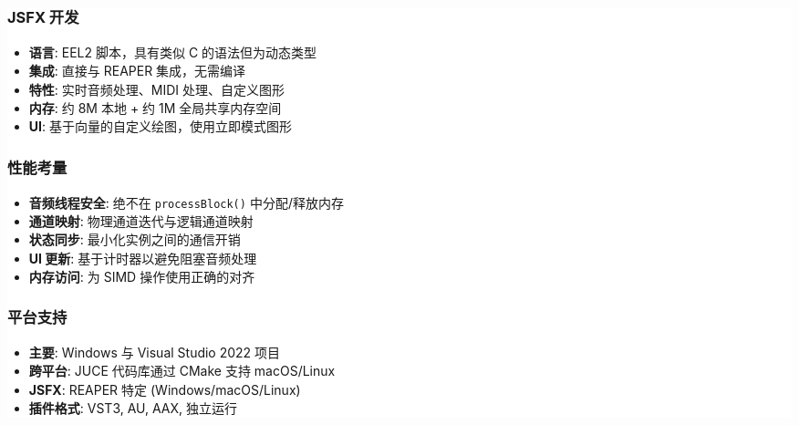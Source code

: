### JSFX 开发
- **语言**: EEL2 脚本，具有类似 C 的语法但为动态类型
- **集成**: 直接与 REAPER 集成，无需编译
- **特性**: 实时音频处理、MIDI 处理、自定义图形
- **内存**: 约 8M 本地 + 约 1M 全局共享内存空间
- **UI**: 基于向量的自定义绘图，使用立即模式图形

### 性能考量
- **音频线程安全**: 绝不在 `processBlock()` 中分配/释放内存
- **通道映射**: 物理通道迭代与逻辑通道映射
- **状态同步**: 最小化实例之间的通信开销
- **UI 更新**: 基于计时器以避免阻塞音频处理
- **内存访问**: 为 SIMD 操作使用正确的对齐

### 平台支持
- **主要**: Windows 与 Visual Studio 2022 项目
- **跨平台**: JUCE 代码库通过 CMake 支持 macOS/Linux
- **JSFX**: REAPER 特定 (Windows/macOS/Linux)
- **插件格式**: VST3, AU, AAX, 独立运行